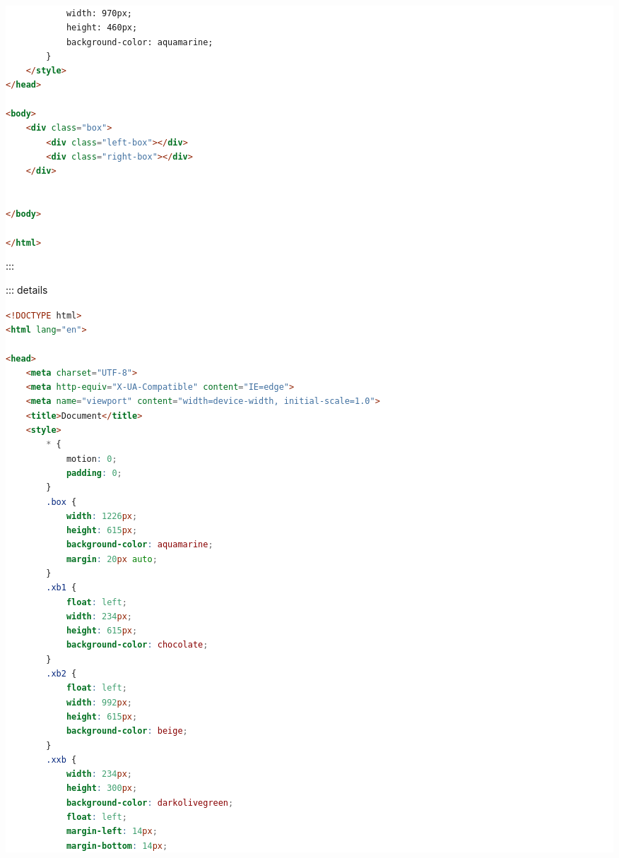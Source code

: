 ```HTML
			width: 970px;
			height: 460px;
			background-color: aquamarine;
		}
	</style>
</head>

<body>
	<div class="box">
		<div class="left-box"></div>
		<div class="right-box"></div>
	</div>


</body>

</html>
```
:::

<iframe height="400" style="width: 100%;" scrolling="no" title="浮动2" src="https://animpen.com/embed/hlJlNd?tab=html,rlt" frameborder="no"  allowtransparency="true" allowfullscreen="true"></iframe>

::: details

```HTML
<!DOCTYPE html>
<html lang="en">

<head>
	<meta charset="UTF-8">
	<meta http-equiv="X-UA-Compatible" content="IE=edge">
	<meta name="viewport" content="width=device-width, initial-scale=1.0">
	<title>Document</title>
	<style>
		* {
			motion: 0;
			padding: 0;
		}
		.box {
			width: 1226px;
			height: 615px;
			background-color: aquamarine;
			margin: 20px auto;
		}
		.xb1 {
			float: left;
			width: 234px;
			height: 615px;
			background-color: chocolate;
		}
		.xb2 {
			float: left;
			width: 992px;
			height: 615px;
			background-color: beige;
		}
		.xxb {
			width: 234px;
			height: 300px;
			background-color: darkolivegreen;
			float: left;
			margin-left: 14px;
			margin-bottom: 14px;
```